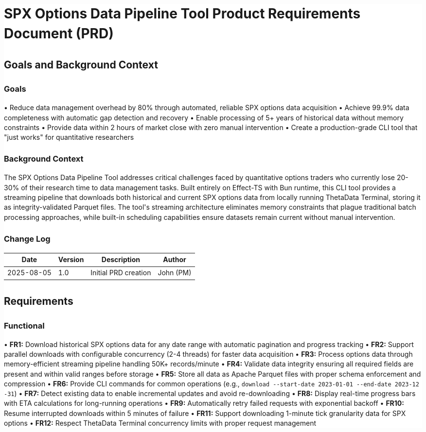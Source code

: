 # SPX Options Data Pipeline Tool Product Requirements Document (PRD)

## Goals and Background Context

### Goals

• Reduce data management overhead by 80% through automated, reliable SPX options data acquisition
• Achieve 99.9% data completeness with automatic gap detection and recovery
• Enable processing of 5+ years of historical data without memory constraints
• Provide data within 2 hours of market close with zero manual intervention
• Create a production-grade CLI tool that "just works" for quantitative researchers

### Background Context

The SPX Options Data Pipeline Tool addresses critical challenges faced by quantitative options traders who currently lose 20-30% of their research time to data management tasks. Built entirely on Effect-TS with Bun runtime, this CLI tool provides a streaming pipeline that downloads both historical and current SPX options data from locally running ThetaData Terminal, storing it as integrity-validated Parquet files. The tool's streaming architecture eliminates memory constraints that plague traditional batch processing approaches, while built-in scheduling capabilities ensure datasets remain current without manual intervention.

### Change Log

| Date | Version | Description | Author |
|------|---------|-------------|---------|
| 2025-08-05 | 1.0 | Initial PRD creation | John (PM) |

## Requirements

### Functional

• **FR1:** Download historical SPX options data for any date range with automatic pagination and progress tracking
• **FR2:** Support parallel downloads with configurable concurrency (2-4 threads) for faster data acquisition
• **FR3:** Process options data through memory-efficient streaming pipeline handling 50K+ records/minute
• **FR4:** Validate data integrity ensuring all required fields are present and within valid ranges before storage
• **FR5:** Store all data as Apache Parquet files with proper schema enforcement and compression
• **FR6:** Provide CLI commands for common operations (e.g., `download --start-date 2023-01-01 --end-date 2023-12-31`)
• **FR7:** Detect existing data to enable incremental updates and avoid re-downloading
• **FR8:** Display real-time progress bars with ETA calculations for long-running operations
• **FR9:** Automatically retry failed requests with exponential backoff
• **FR10:** Resume interrupted downloads within 5 minutes of failure
• **FR11:** Support downloading 1-minute tick granularity data for SPX options
• **FR12:** Respect ThetaData Terminal concurrency limits with proper request management
